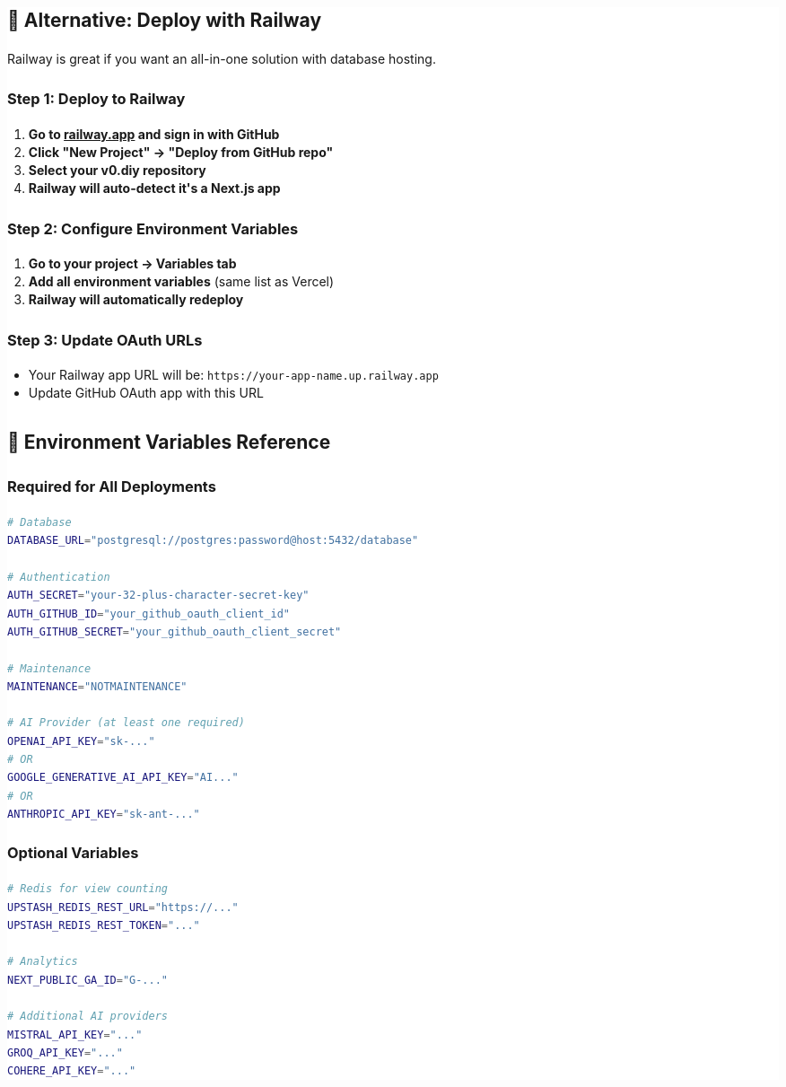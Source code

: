 ## 🚂 Alternative: Deploy with Railway

Railway is great if you want an all-in-one solution with database hosting.

### Step 1: Deploy to Railway

1. **Go to [railway.app](https://railway.app) and sign in with GitHub**
2. **Click "New Project" → "Deploy from GitHub repo"**
3. **Select your v0.diy repository**
4. **Railway will auto-detect it's a Next.js app**

### Step 2: Configure Environment Variables

1. **Go to your project → Variables tab**
2. **Add all environment variables** (same list as Vercel)
3. **Railway will automatically redeploy**

### Step 3: Update OAuth URLs

- Your Railway app URL will be: `https://your-app-name.up.railway.app`
- Update GitHub OAuth app with this URL

## 🔧 Environment Variables Reference

### Required for All Deployments

```bash
# Database
DATABASE_URL="postgresql://postgres:password@host:5432/database"

# Authentication
AUTH_SECRET="your-32-plus-character-secret-key"
AUTH_GITHUB_ID="your_github_oauth_client_id"
AUTH_GITHUB_SECRET="your_github_oauth_client_secret"

# Maintenance
MAINTENANCE="NOTMAINTENANCE"

# AI Provider (at least one required)
OPENAI_API_KEY="sk-..."
# OR
GOOGLE_GENERATIVE_AI_API_KEY="AI..."
# OR
ANTHROPIC_API_KEY="sk-ant-..."
```

### Optional Variables

```bash
# Redis for view counting
UPSTASH_REDIS_REST_URL="https://..."
UPSTASH_REDIS_REST_TOKEN="..."

# Analytics
NEXT_PUBLIC_GA_ID="G-..."

# Additional AI providers
MISTRAL_API_KEY="..."
GROQ_API_KEY="..."
COHERE_API_KEY="..."
```
